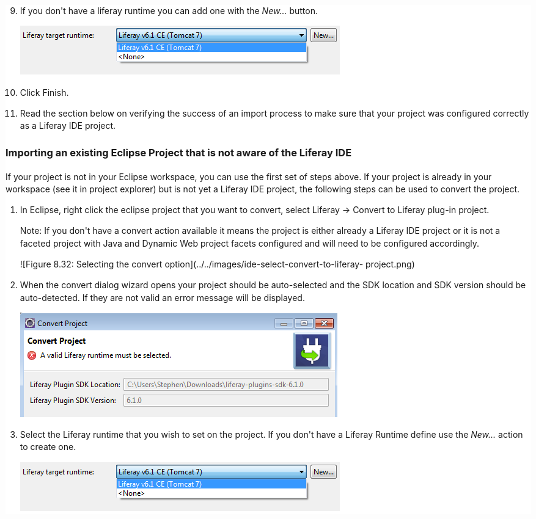 9. If you don't have a liferay runtime you can add one with the *New...* button.

	![Figure 8.31: Selecting your runtime](../../images/ide-target-runtime-server.png)

10.  Click Finish.

11. Read the section below on verifying the success of an import process to make
sure that your project was configured correctly as a Liferay IDE project.

### Importing an existing Eclipse Project that is not aware of the Liferay IDE [](id=lp-6-1-dgen07-importing-an-existing-eclipse-project-that-is-not-aware-of--0)

If your project is not in your Eclipse workspace, you can use the first set of
steps above. If your project is already in your workspace (see it in project
explorer) but is not yet a Liferay IDE project, the following steps can be used
to convert the project.

1. In Eclipse, right click the eclipse project that you want to convert, select
Liferay &rarr; Convert to Liferay plug-in project.

    Note: If you don't have a convert action available it means the project is
    either already a Liferay IDE project or it is not a faceted project with
    Java and Dynamic Web project facets configured and will need to be
    configured accordingly.

    ![Figure 8.32: Selecting the convert option](../../images/ide-select-convert-to-liferay-
project.png)

2. When the convert dialog wizard opens your project should be auto-selected and
the SDK location and SDK version should be auto-detected. If they are not valid
an error message will be displayed.

	![Figure 8.33: Converting a project](../../images/ide-convert-plugin-project.png)

3. Select the Liferay runtime that you wish to set on the project. If you don't
have a Liferay Runtime define use the *New...* action to create one.

	![Figure 8.34: Selecting the runtime](../../images/ide-target-runtime-server.png)

